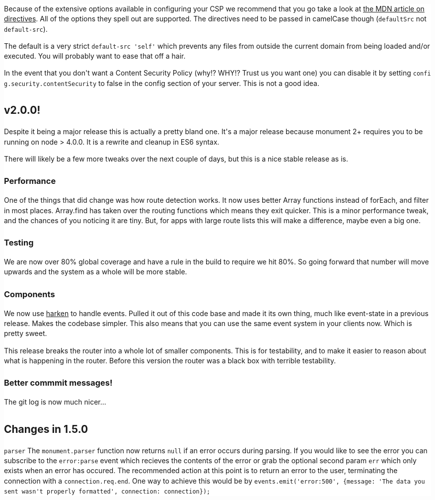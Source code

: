 Because of the extensive options available in configuring your CSP we recommend that you go take a look at [the MDN article on directives](https://developer.mozilla.org/en-US/docs/Web/Security/CSP/CSP_policy_directives). All of the options they spell out are supported. The directives need to be passed in camelCase though (`defaultSrc` not `default-src`).

The default is a very strict `default-src 'self'` which prevents any files from outside the current domain from being loaded and/or executed. You will probably want to ease that off a hair. 

In the event that you don't want a Content Security Policy (why!? WHY!? Trust us you want one) you can disable it by setting `config.security.contentSecurity` to false in the config section of your server. This is not a good idea.

## v2.0.0!
Despite it being a major release this is actually a pretty bland one. It's a major release because monument 2+ requires you to be running on node > 4.0.0. It is a rewrite and cleanup in ES6 syntax.

There will likely be a few more tweaks over the next couple of days, but this is a nice stable release as is.

### Performance
One of the things that did change was how route detection works. It now uses better Array functions instead of forEach, and filter in most places. Array.find has taken over the routing functions which means they exit quicker. This is a minor performance tweak, and the chances of you noticing it are tiny. But, for apps with large route lists this will make a difference, maybe even a big one.

### Testing
We are now over 80% global coverage and have a rule in the build to require we hit 80%. So going forward that number will move upwards and the system as a whole will be more stable.

### Components
We now use [harken](https://github.com/ansble/harken) to handle events. Pulled it out of this code base and made it its own thing, much like event-state in a previous release. Makes the codebase simpler. This also means that you can use the same event system in your clients now. Which is pretty sweet.

This release breaks the router into a whole lot of smaller components. This is for testability, and to make it easier to reason about what is happening in the router. Before this version the router was a black box with terrible testability.

### Better commmit messages!
The git log is now much nicer...

## Changes in 1.5.0

`parser` The `monument.parser` function now returns `null` if an error occurs during parsing. If you would like to see the error you can subscribe to the `error:parse` event which recieves the contents of the error or grab the optional second param `err` which only exists when an error has occured. The recommended action at this point is to return an error to the user, terminating the connection with a `connection.req.end`. One way to achieve this would be by `events.emit('error:500', {message: 'The data you sent wasn't properly formatted', connection: connection});`
